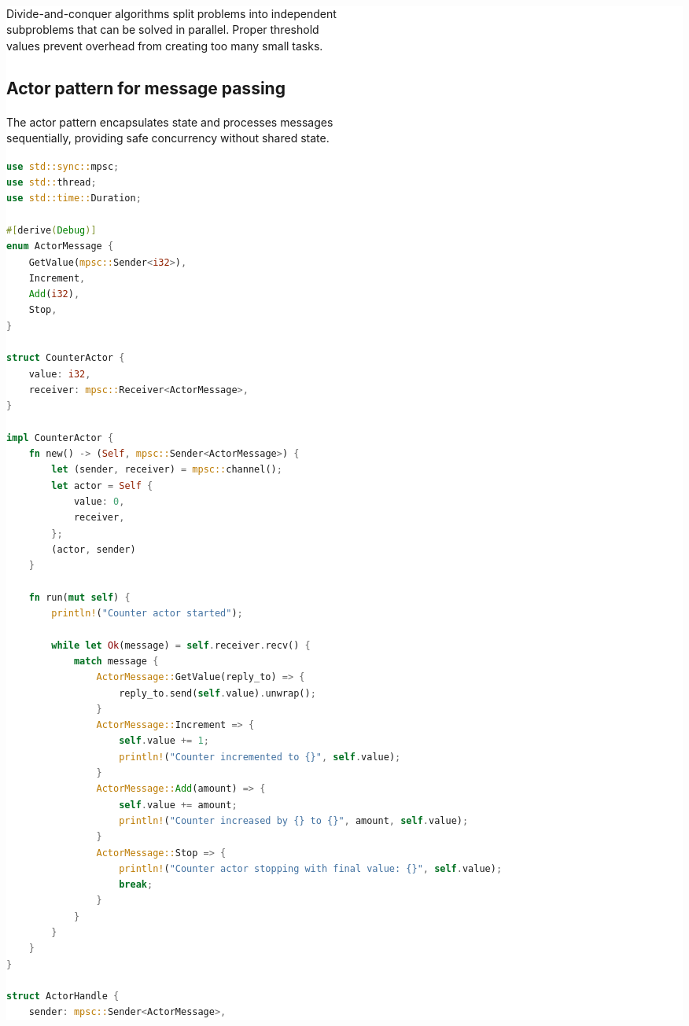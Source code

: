 Divide-and-conquer algorithms split problems into independent  
subproblems that can be solved in parallel. Proper threshold  
values prevent overhead from creating too many small tasks.

## Actor pattern for message passing

The actor pattern encapsulates state and processes messages  
sequentially, providing safe concurrency without shared state.

```rust
use std::sync::mpsc;
use std::thread;
use std::time::Duration;

#[derive(Debug)]
enum ActorMessage {
    GetValue(mpsc::Sender<i32>),
    Increment,
    Add(i32),
    Stop,
}

struct CounterActor {
    value: i32,
    receiver: mpsc::Receiver<ActorMessage>,
}

impl CounterActor {
    fn new() -> (Self, mpsc::Sender<ActorMessage>) {
        let (sender, receiver) = mpsc::channel();
        let actor = Self {
            value: 0,
            receiver,
        };
        (actor, sender)
    }
    
    fn run(mut self) {
        println!("Counter actor started");
        
        while let Ok(message) = self.receiver.recv() {
            match message {
                ActorMessage::GetValue(reply_to) => {
                    reply_to.send(self.value).unwrap();
                }
                ActorMessage::Increment => {
                    self.value += 1;
                    println!("Counter incremented to {}", self.value);
                }
                ActorMessage::Add(amount) => {
                    self.value += amount;
                    println!("Counter increased by {} to {}", amount, self.value);
                }
                ActorMessage::Stop => {
                    println!("Counter actor stopping with final value: {}", self.value);
                    break;
                }
            }
        }
    }
}

struct ActorHandle {
    sender: mpsc::Sender<ActorMessage>,
```